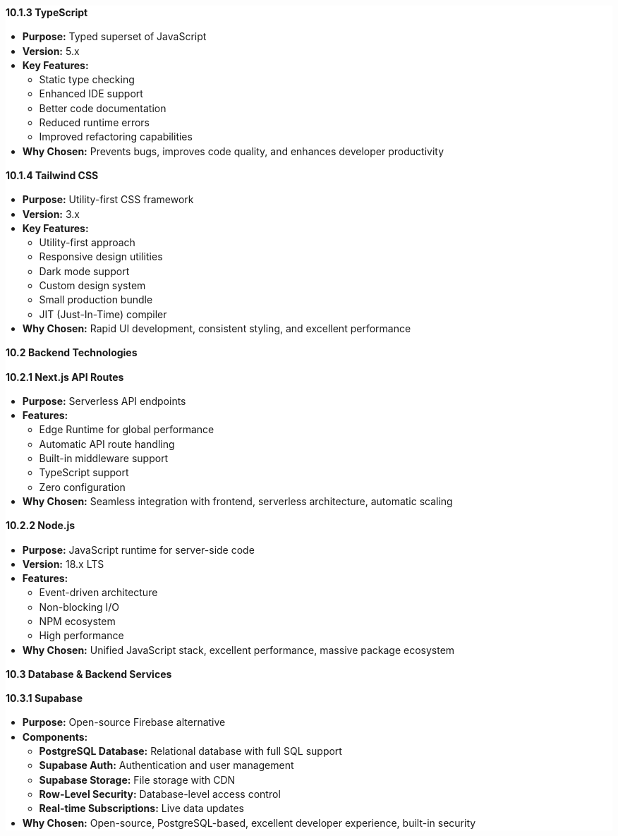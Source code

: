 **10.1.3 TypeScript**
- **Purpose:** Typed superset of JavaScript
- **Version:** 5.x
- **Key Features:**
  - Static type checking
  - Enhanced IDE support
  - Better code documentation
  - Reduced runtime errors
  - Improved refactoring capabilities
- **Why Chosen:** Prevents bugs, improves code quality, and enhances developer productivity

**10.1.4 Tailwind CSS**
- **Purpose:** Utility-first CSS framework
- **Version:** 3.x
- **Key Features:**
  - Utility-first approach
  - Responsive design utilities
  - Dark mode support
  - Custom design system
  - Small production bundle
  - JIT (Just-In-Time) compiler
- **Why Chosen:** Rapid UI development, consistent styling, and excellent performance

**10.2 Backend Technologies**

**10.2.1 Next.js API Routes**
- **Purpose:** Serverless API endpoints
- **Features:**
  - Edge Runtime for global performance
  - Automatic API route handling
  - Built-in middleware support
  - TypeScript support
  - Zero configuration
- **Why Chosen:** Seamless integration with frontend, serverless architecture, automatic scaling

**10.2.2 Node.js**
- **Purpose:** JavaScript runtime for server-side code
- **Version:** 18.x LTS
- **Features:**
  - Event-driven architecture
  - Non-blocking I/O
  - NPM ecosystem
  - High performance
- **Why Chosen:** Unified JavaScript stack, excellent performance, massive package ecosystem

**10.3 Database & Backend Services**

**10.3.1 Supabase**
- **Purpose:** Open-source Firebase alternative
- **Components:**
  - **PostgreSQL Database:** Relational database with full SQL support
  - **Supabase Auth:** Authentication and user management
  - **Supabase Storage:** File storage with CDN
  - **Row-Level Security:** Database-level access control
  - **Real-time Subscriptions:** Live data updates
- **Why Chosen:** Open-source, PostgreSQL-based, excellent developer experience, built-in security
